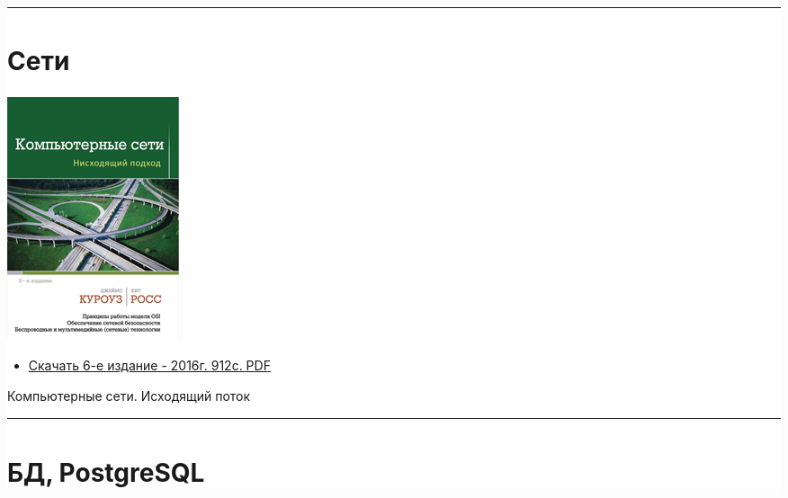 <hr class="boundary">

# Сети

<div class="item">
    <img src="/static/img/books/net1.png" alt="Компьютерные сети. Исходящий поток" title="Компьютерные сети. Исходящий поток">
    <div class="links">
        <ul>
            <li><a href="https://yadi.sk/i/uikbgSFL3YgmX3" target="_blank">Скачать 6-е издание - 2016г. 912с. PDF</a></li>
        </ul>
    </div>
    <p>Компьютерные сети. Исходящий поток</p>
</div>

<hr class="boundary">

# БД, PostgreSQL

<div class="item">
